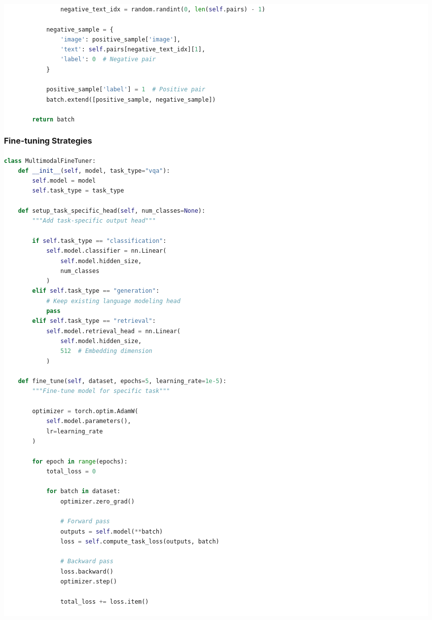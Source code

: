 ```python
                negative_text_idx = random.randint(0, len(self.pairs) - 1)
            
            negative_sample = {
                'image': positive_sample['image'],
                'text': self.pairs[negative_text_idx][1],
                'label': 0  # Negative pair
            }
            
            positive_sample['label'] = 1  # Positive pair
            batch.extend([positive_sample, negative_sample])
        
        return batch
```

### Fine-tuning Strategies

```python
class MultimodalFineTuner:
    def __init__(self, model, task_type="vqa"):
        self.model = model
        self.task_type = task_type
    
    def setup_task_specific_head(self, num_classes=None):
        """Add task-specific output head"""
        
        if self.task_type == "classification":
            self.model.classifier = nn.Linear(
                self.model.hidden_size, 
                num_classes
            )
        elif self.task_type == "generation":
            # Keep existing language modeling head
            pass
        elif self.task_type == "retrieval":
            self.model.retrieval_head = nn.Linear(
                self.model.hidden_size, 
                512  # Embedding dimension
            )
    
    def fine_tune(self, dataset, epochs=5, learning_rate=1e-5):
        """Fine-tune model for specific task"""
        
        optimizer = torch.optim.AdamW(
            self.model.parameters(), 
            lr=learning_rate
        )
        
        for epoch in range(epochs):
            total_loss = 0
            
            for batch in dataset:
                optimizer.zero_grad()
                
                # Forward pass
                outputs = self.model(**batch)
                loss = self.compute_task_loss(outputs, batch)
                
                # Backward pass
                loss.backward()
                optimizer.step()
                
                total_loss += loss.item()
            
```
